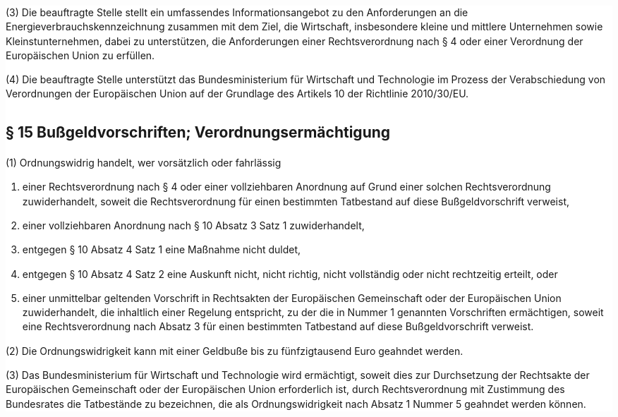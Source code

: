 (3) Die beauftragte Stelle stellt ein umfassendes Informationsangebot
zu den Anforderungen an die Energieverbrauchskennzeichnung zusammen
mit dem Ziel, die Wirtschaft, insbesondere kleine und mittlere
Unternehmen sowie Kleinstunternehmen, dabei zu unterstützen, die
Anforderungen einer Rechtsverordnung nach § 4 oder einer Verordnung
der Europäischen Union zu erfüllen.

(4) Die beauftragte Stelle unterstützt das Bundesministerium für
Wirtschaft und Technologie im Prozess der Verabschiedung von
Verordnungen der Europäischen Union auf der Grundlage des Artikels 10
der Richtlinie 2010/30/EU.

## § 15 Bußgeldvorschriften; Verordnungsermächtigung

(1) Ordnungswidrig handelt, wer vorsätzlich oder fahrlässig

1.  einer Rechtsverordnung nach § 4 oder einer vollziehbaren Anordnung auf
    Grund einer solchen Rechtsverordnung zuwiderhandelt, soweit die
    Rechtsverordnung für einen bestimmten Tatbestand auf diese
    Bußgeldvorschrift verweist,


2.  einer vollziehbaren Anordnung nach § 10 Absatz 3 Satz 1
    zuwiderhandelt,


3.  entgegen § 10 Absatz 4 Satz 1 eine Maßnahme nicht duldet,


4.  entgegen § 10 Absatz 4 Satz 2 eine Auskunft nicht, nicht richtig,
    nicht vollständig oder nicht rechtzeitig erteilt, oder


5.  einer unmittelbar geltenden Vorschrift in Rechtsakten der Europäischen
    Gemeinschaft oder der Europäischen Union zuwiderhandelt, die
    inhaltlich einer Regelung entspricht, zu der die in Nummer 1 genannten
    Vorschriften ermächtigen, soweit eine Rechtsverordnung nach Absatz 3
    für einen bestimmten Tatbestand auf diese Bußgeldvorschrift verweist.




(2) Die Ordnungswidrigkeit kann mit einer Geldbuße bis zu
fünfzigtausend Euro geahndet werden.

(3) Das Bundesministerium für Wirtschaft und Technologie wird
ermächtigt, soweit dies zur Durchsetzung der Rechtsakte der
Europäischen Gemeinschaft oder der Europäischen Union erforderlich
ist, durch Rechtsverordnung mit Zustimmung des Bundesrates die
Tatbestände zu bezeichnen, die als Ordnungswidrigkeit nach Absatz 1
Nummer 5 geahndet werden können.

